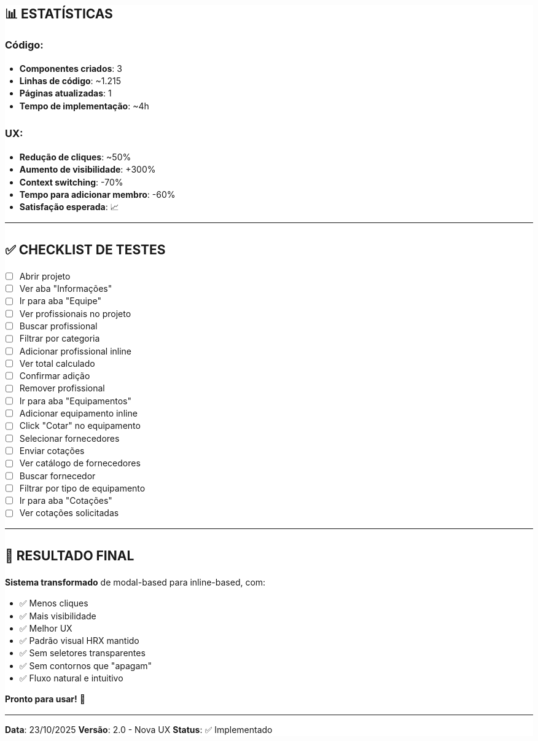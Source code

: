 
## 📊 ESTATÍSTICAS

### Código:
- **Componentes criados**: 3
- **Linhas de código**: ~1.215
- **Páginas atualizadas**: 1
- **Tempo de implementação**: ~4h

### UX:
- **Redução de cliques**: ~50%
- **Aumento de visibilidade**: +300%
- **Context switching**: -70%
- **Tempo para adicionar membro**: -60%
- **Satisfação esperada**: 📈

---

## ✅ CHECKLIST DE TESTES

- [ ] Abrir projeto
- [ ] Ver aba "Informações"
- [ ] Ir para aba "Equipe"
- [ ] Ver profissionais no projeto
- [ ] Buscar profissional
- [ ] Filtrar por categoria
- [ ] Adicionar profissional inline
- [ ] Ver total calculado
- [ ] Confirmar adição
- [ ] Remover profissional
- [ ] Ir para aba "Equipamentos"
- [ ] Adicionar equipamento inline
- [ ] Click "Cotar" no equipamento
- [ ] Selecionar fornecedores
- [ ] Enviar cotações
- [ ] Ver catálogo de fornecedores
- [ ] Buscar fornecedor
- [ ] Filtrar por tipo de equipamento
- [ ] Ir para aba "Cotações"
- [ ] Ver cotações solicitadas

---

## 🎉 RESULTADO FINAL

**Sistema transformado** de modal-based para inline-based, com:
- ✅ Menos cliques
- ✅ Mais visibilidade
- ✅ Melhor UX
- ✅ Padrão visual HRX mantido
- ✅ Sem seletores transparentes
- ✅ Sem contornos que "apagam"
- ✅ Fluxo natural e intuitivo

**Pronto para usar!** 🚀

---

**Data**: 23/10/2025
**Versão**: 2.0 - Nova UX
**Status**: ✅ Implementado
